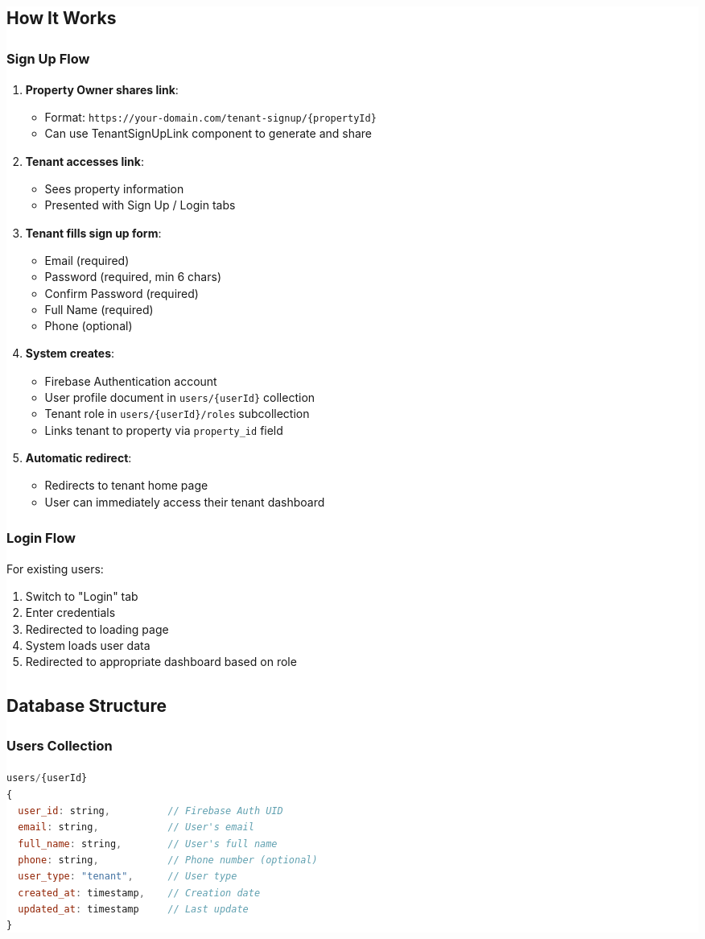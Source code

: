 ## How It Works

### Sign Up Flow

1. **Property Owner shares link**: 
   - Format: `https://your-domain.com/tenant-signup/{propertyId}`
   - Can use TenantSignUpLink component to generate and share

2. **Tenant accesses link**:
   - Sees property information
   - Presented with Sign Up / Login tabs

3. **Tenant fills sign up form**:
   - Email (required)
   - Password (required, min 6 chars)
   - Confirm Password (required)
   - Full Name (required)
   - Phone (optional)

4. **System creates**:
   - Firebase Authentication account
   - User profile document in `users/{userId}` collection
   - Tenant role in `users/{userId}/roles` subcollection
   - Links tenant to property via `property_id` field

5. **Automatic redirect**:
   - Redirects to tenant home page
   - User can immediately access their tenant dashboard

### Login Flow

For existing users:
1. Switch to "Login" tab
2. Enter credentials
3. Redirected to loading page
4. System loads user data
5. Redirected to appropriate dashboard based on role

## Database Structure

### Users Collection
```javascript
users/{userId}
{
  user_id: string,          // Firebase Auth UID
  email: string,            // User's email
  full_name: string,        // User's full name
  phone: string,            // Phone number (optional)
  user_type: "tenant",      // User type
  created_at: timestamp,    // Creation date
  updated_at: timestamp     // Last update
}
```
